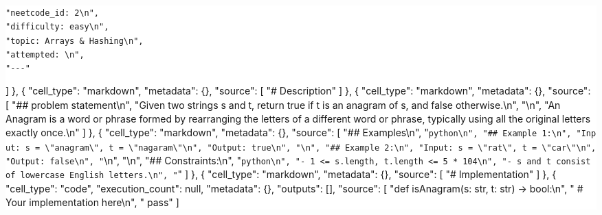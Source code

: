     "neetcode_id: 2\n",
    "difficulty: easy\n",
    "topic: Arrays & Hashing\n",
    "attempted: \n",
    "---"
   ]
  },
  {
   "cell_type": "markdown",
   "metadata": {},
   "source": [
    "# Description"
   ]
  },
  {
   "cell_type": "markdown",
   "metadata": {},
   "source": [
    "## problem statement\n",
    "Given two strings s and t, return true if t is an anagram of s, and false otherwise.\n",
    "\n",
    "An Anagram is a word or phrase formed by rearranging the letters of a different word or phrase, typically using all the original letters exactly once.\n"
   ]
  },
  {
   "cell_type": "markdown",
   "metadata": {},
   "source": [
    "## Examples\n",
    "```python\n",
    "## Example 1:\n",
    "Input: s = \"anagram\", t = \"nagaram\"\n",
    "Output: true\n",
    "\n",
    "## Example 2:\n",
    "Input: s = \"rat\", t = \"car\"\n",
    "Output: false\n",
    "```\n",
    "\n",
    "## Constraints:\n",
    "```python\n",
    "- 1 <= s.length, t.length <= 5 * 104\n",
    "- s and t consist of lowercase English letters.\n",
    "```"
   ]
  },
  {
   "cell_type": "markdown",
   "metadata": {},
   "source": [
    "# Implementation"
   ]
  },
  {
   "cell_type": "code",
   "execution_count": null,
   "metadata": {},
   "outputs": [],
   "source": [
    "def isAnagram(s: str, t: str) -> bool:\n",
    "    # Your implementation here\n",
    "    pass"
   ]